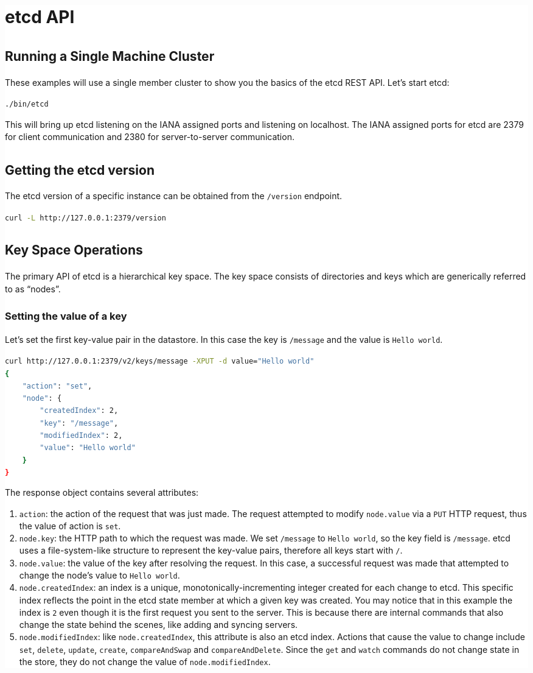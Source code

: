 # etcd API



## Running a Single Machine Cluster

These examples will use a single member cluster to show you the basics of the etcd REST API. Let’s start etcd:

```sh
./bin/etcd
```

This will bring up etcd listening on the IANA assigned ports and listening on localhost. The IANA assigned ports for etcd are 2379 for client communication and 2380 for server-to-server communication.

## Getting the etcd version

The etcd version of a specific instance can be obtained from the `/version` endpoint.

```sh
curl -L http://127.0.0.1:2379/version
```

## Key Space Operations

The primary API of etcd is a hierarchical key space. The key space consists of directories and keys which are generically referred to as “nodes”.

### Setting the value of a key

Let’s set the first key-value pair in the datastore. In this case the key is `/message` and the value is `Hello world`.

```sh
curl http://127.0.0.1:2379/v2/keys/message -XPUT -d value="Hello world"
{
    "action": "set",
    "node": {
        "createdIndex": 2,
        "key": "/message",
        "modifiedIndex": 2,
        "value": "Hello world"
    }
}
```

The response object contains several attributes:

1. `action`: the action of the request that was just made. The request attempted to modify `node.value` via a `PUT` HTTP request, thus the value of action is `set`.
2. `node.key`: the HTTP path to which the request was made. We set `/message` to `Hello world`, so the key field is `/message`. etcd uses a file-system-like structure to represent the key-value pairs, therefore all keys start with `/`.
3. `node.value`: the value of the key after resolving the request. In this case, a successful request was made that attempted to change the node’s value to `Hello world`.
4. `node.createdIndex`: an index is a unique, monotonically-incrementing integer created for each change to etcd. This specific index reflects the point in the etcd state member at which a given key was created. You may notice that in this example the index is `2` even though it is the first request you sent to the server. This is because there are internal commands that also change the state behind the scenes, like adding and syncing servers.
5. `node.modifiedIndex`: like `node.createdIndex`, this attribute is also an etcd index. Actions that cause the value to change include `set`, `delete`, `update`, `create`, `compareAndSwap` and `compareAndDelete`. Since the `get` and `watch` commands do not change state in the store, they do not change the value of `node.modifiedIndex`.
